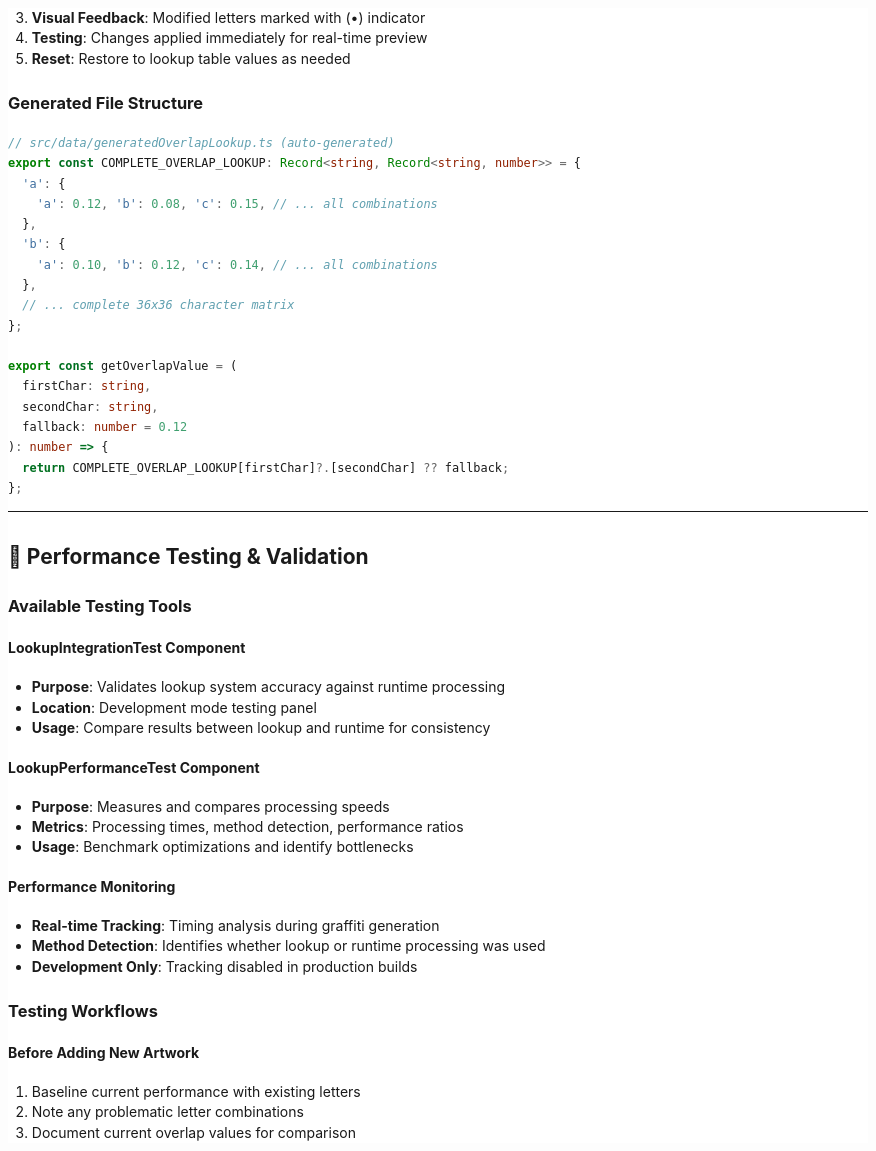 3. **Visual Feedback**: Modified letters marked with (•) indicator
4. **Testing**: Changes applied immediately for real-time preview
5. **Reset**: Restore to lookup table values as needed

### Generated File Structure
```typescript
// src/data/generatedOverlapLookup.ts (auto-generated)
export const COMPLETE_OVERLAP_LOOKUP: Record<string, Record<string, number>> = {
  'a': {
    'a': 0.12, 'b': 0.08, 'c': 0.15, // ... all combinations
  },
  'b': {
    'a': 0.10, 'b': 0.12, 'c': 0.14, // ... all combinations
  },
  // ... complete 36x36 character matrix
};

export const getOverlapValue = (
  firstChar: string, 
  secondChar: string, 
  fallback: number = 0.12
): number => {
  return COMPLETE_OVERLAP_LOOKUP[firstChar]?.[secondChar] ?? fallback;
};
```

---

## 🚀 Performance Testing & Validation

### Available Testing Tools

#### LookupIntegrationTest Component
- **Purpose**: Validates lookup system accuracy against runtime processing
- **Location**: Development mode testing panel
- **Usage**: Compare results between lookup and runtime for consistency

#### LookupPerformanceTest Component
- **Purpose**: Measures and compares processing speeds
- **Metrics**: Processing times, method detection, performance ratios
- **Usage**: Benchmark optimizations and identify bottlenecks

#### Performance Monitoring
- **Real-time Tracking**: Timing analysis during graffiti generation
- **Method Detection**: Identifies whether lookup or runtime processing was used
- **Development Only**: Tracking disabled in production builds

### Testing Workflows

#### Before Adding New Artwork
1. Baseline current performance with existing letters
2. Note any problematic letter combinations
3. Document current overlap values for comparison
